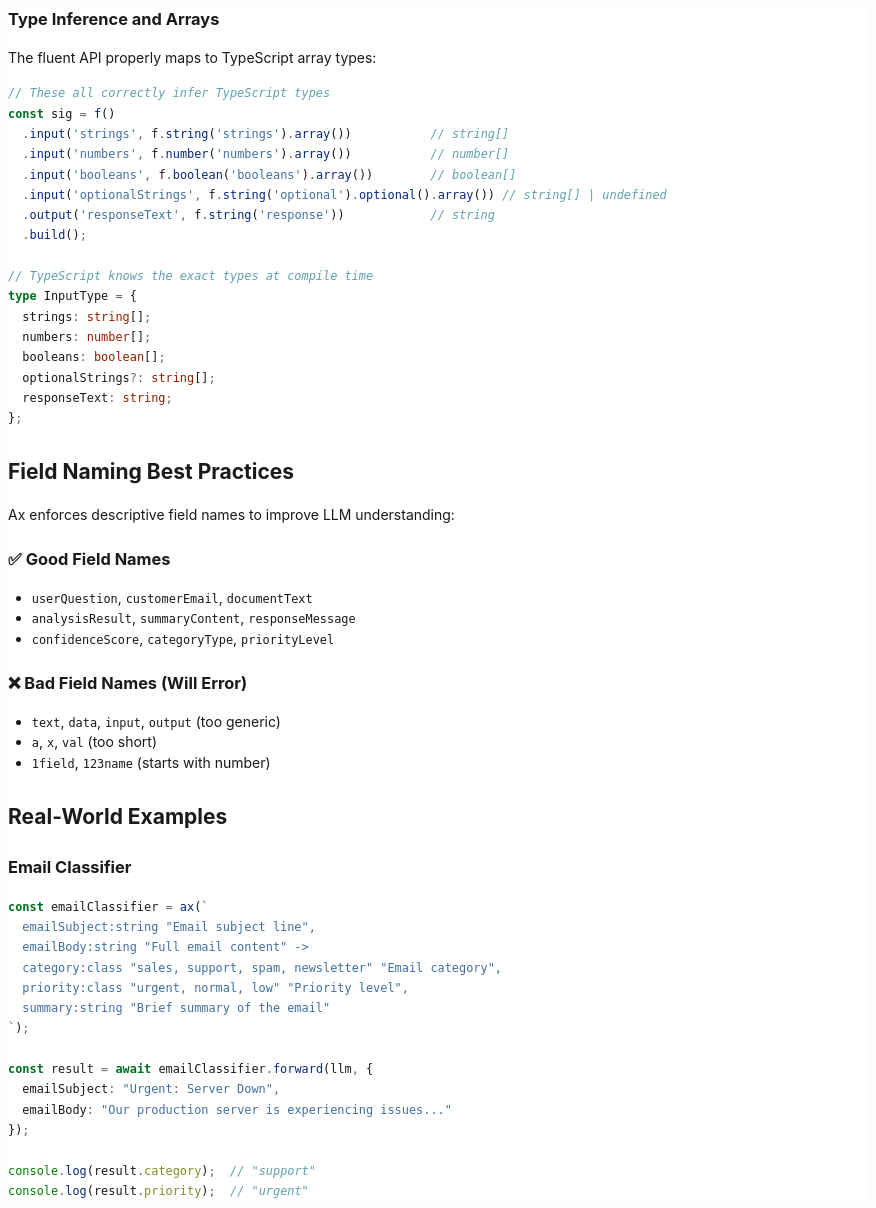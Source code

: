 ### Type Inference and Arrays

The fluent API properly maps to TypeScript array types:

```typescript
// These all correctly infer TypeScript types
const sig = f()
  .input('strings', f.string('strings').array())           // string[]
  .input('numbers', f.number('numbers').array())           // number[]
  .input('booleans', f.boolean('booleans').array())        // boolean[]
  .input('optionalStrings', f.string('optional').optional().array()) // string[] | undefined
  .output('responseText', f.string('response'))            // string
  .build();

// TypeScript knows the exact types at compile time
type InputType = {
  strings: string[];
  numbers: number[];  
  booleans: boolean[];
  optionalStrings?: string[];
  responseText: string;
};
```

## Field Naming Best Practices

Ax enforces descriptive field names to improve LLM understanding:

### ✅ Good Field Names
- `userQuestion`, `customerEmail`, `documentText`
- `analysisResult`, `summaryContent`, `responseMessage`
- `confidenceScore`, `categoryType`, `priorityLevel`

### ❌ Bad Field Names (Will Error)
- `text`, `data`, `input`, `output` (too generic)
- `a`, `x`, `val` (too short)
- `1field`, `123name` (starts with number)

## Real-World Examples

### Email Classifier

```typescript
const emailClassifier = ax(`
  emailSubject:string "Email subject line",
  emailBody:string "Full email content" ->
  category:class "sales, support, spam, newsletter" "Email category",
  priority:class "urgent, normal, low" "Priority level",
  summary:string "Brief summary of the email"
`);

const result = await emailClassifier.forward(llm, {
  emailSubject: "Urgent: Server Down",
  emailBody: "Our production server is experiencing issues..."
});

console.log(result.category);  // "support"
console.log(result.priority);  // "urgent"
```
